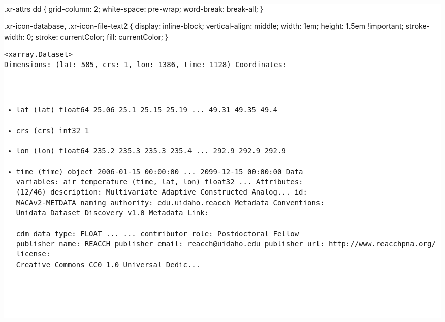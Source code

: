 .xr-attrs dd {
  grid-column: 2;
  white-space: pre-wrap;
  word-break: break-all;
}

.xr-icon-database,
.xr-icon-file-text2 {
  display: inline-block;
  vertical-align: middle;
  width: 1em;
  height: 1.5em !important;
  stroke-width: 0;
  stroke: currentColor;
  fill: currentColor;
}
</style><pre class='xr-text-repr-fallback'>&lt;xarray.Dataset&gt;
Dimensions:          (lat: 585, crs: 1, lon: 1386, time: 1128)
Coordinates:
  * lat              (lat) float64 25.06 25.1 25.15 25.19 ... 49.31 49.35 49.4
  * crs              (crs) int32 1
  * lon              (lon) float64 235.2 235.3 235.3 235.4 ... 292.9 292.9 292.9
  * time             (time) object 2006-01-15 00:00:00 ... 2099-12-15 00:00:00
Data variables:
    air_temperature  (time, lat, lon) float32 ...
Attributes: (12/46)
    description:                     Multivariate Adaptive Constructed Analog...
    id:                              MACAv2-METDATA
    naming_authority:                edu.uidaho.reacch
    Metadata_Conventions:            Unidata Dataset Discovery v1.0
    Metadata_Link:                   
    cdm_data_type:                   FLOAT
    ...                              ...
    contributor_role:                Postdoctoral Fellow
    publisher_name:                  REACCH
    publisher_email:                 reacch@uidaho.edu
    publisher_url:                   http://www.reacchpna.org/
    license:                         Creative Commons CC0 1.0 Universal Dedic...